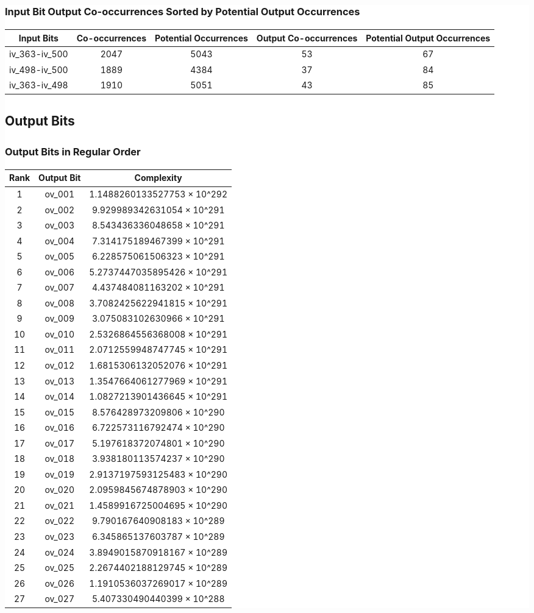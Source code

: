 ### Input Bit Output Co-occurrences Sorted by Potential Output Occurrences

| Input Bits | Co-occurrences | Potential Occurrences | Output Co-occurrences | Potential Output Occurrences |
|:----------:|:--------------:|:---------------------:|:---------------------:|:----------------------------:|
| iv_363-iv_500 | 2047 | 5043 | 53 | 67 |
| iv_498-iv_500 | 1889 | 4384 | 37 | 84 |
| iv_363-iv_498 | 1910 | 5051 | 43 | 85 |

## Output Bits

### Output Bits in Regular Order

| Rank | Output Bit | Complexity |
|:----:|:----------:|:----------:|
| 1 | ov_001 | 1.1488260133527753 × 10^292 |
| 2 | ov_002 | 9.929989342631054 × 10^291 |
| 3 | ov_003 | 8.543436336048658 × 10^291 |
| 4 | ov_004 | 7.314175189467399 × 10^291 |
| 5 | ov_005 | 6.228575061506323 × 10^291 |
| 6 | ov_006 | 5.2737447035895426 × 10^291 |
| 7 | ov_007 | 4.437484081163202 × 10^291 |
| 8 | ov_008 | 3.7082425622941815 × 10^291 |
| 9 | ov_009 | 3.075083102630966 × 10^291 |
| 10 | ov_010 | 2.5326864556368008 × 10^291 |
| 11 | ov_011 | 2.0712559948747745 × 10^291 |
| 12 | ov_012 | 1.6815306132052076 × 10^291 |
| 13 | ov_013 | 1.3547664061277969 × 10^291 |
| 14 | ov_014 | 1.0827213901436645 × 10^291 |
| 15 | ov_015 | 8.576428973209806 × 10^290 |
| 16 | ov_016 | 6.722573116792474 × 10^290 |
| 17 | ov_017 | 5.197618372074801 × 10^290 |
| 18 | ov_018 | 3.938180113574237 × 10^290 |
| 19 | ov_019 | 2.9137197593125483 × 10^290 |
| 20 | ov_020 | 2.0959845674878903 × 10^290 |
| 21 | ov_021 | 1.4589916725004695 × 10^290 |
| 22 | ov_022 | 9.790167640908183 × 10^289 |
| 23 | ov_023 | 6.345865137603787 × 10^289 |
| 24 | ov_024 | 3.8949015870918167 × 10^289 |
| 25 | ov_025 | 2.2674402188129745 × 10^289 |
| 26 | ov_026 | 1.1910536037269017 × 10^289 |
| 27 | ov_027 | 5.407330490440399 × 10^288 |